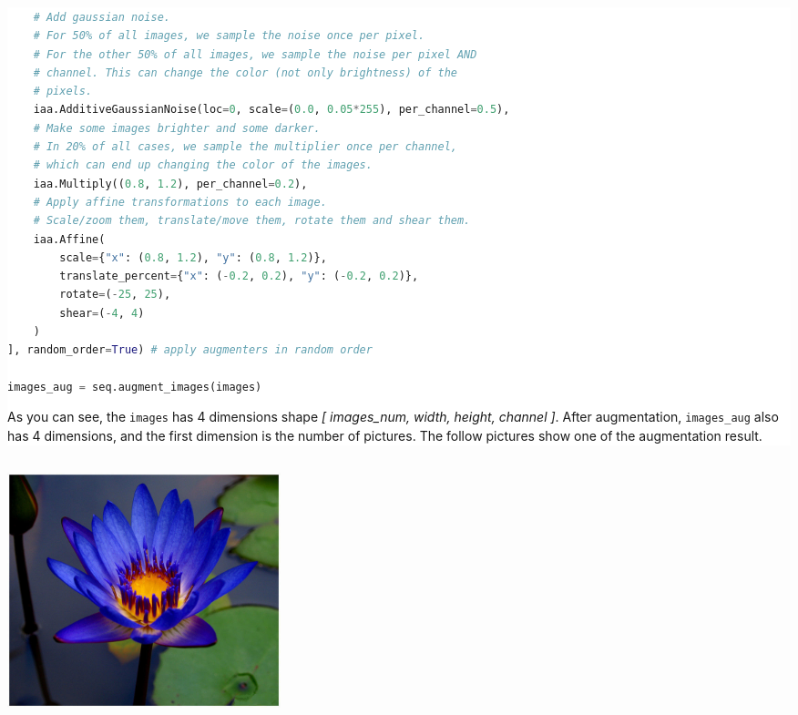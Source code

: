 ```python
    # Add gaussian noise.
    # For 50% of all images, we sample the noise once per pixel.
    # For the other 50% of all images, we sample the noise per pixel AND
    # channel. This can change the color (not only brightness) of the
    # pixels.
    iaa.AdditiveGaussianNoise(loc=0, scale=(0.0, 0.05*255), per_channel=0.5),
    # Make some images brighter and some darker.
    # In 20% of all cases, we sample the multiplier once per channel,
    # which can end up changing the color of the images.
    iaa.Multiply((0.8, 1.2), per_channel=0.2),
    # Apply affine transformations to each image.
    # Scale/zoom them, translate/move them, rotate them and shear them.
    iaa.Affine(
        scale={"x": (0.8, 1.2), "y": (0.8, 1.2)},
        translate_percent={"x": (-0.2, 0.2), "y": (-0.2, 0.2)},
        rotate=(-25, 25),
        shear=(-4, 4)
    )
], random_order=True) # apply augmenters in random order

images_aug = seq.augment_images(images)
```
As you can see, the `images` has 4 dimensions shape *[ images_num, width, height, channel ]*. After augmentation, `images_aug` also has 4 dimensions, and the first dimension is the number of pictures. The follow pictures show one of the augmentation result.

<img align="left" width="300" height="290" src="/assets/image/blue_1.jpg">

[google]: https://www.google.com
[baidu]: https://www.baidu.com
[imgaug-link]: https://github.com/aleju/imgaug
